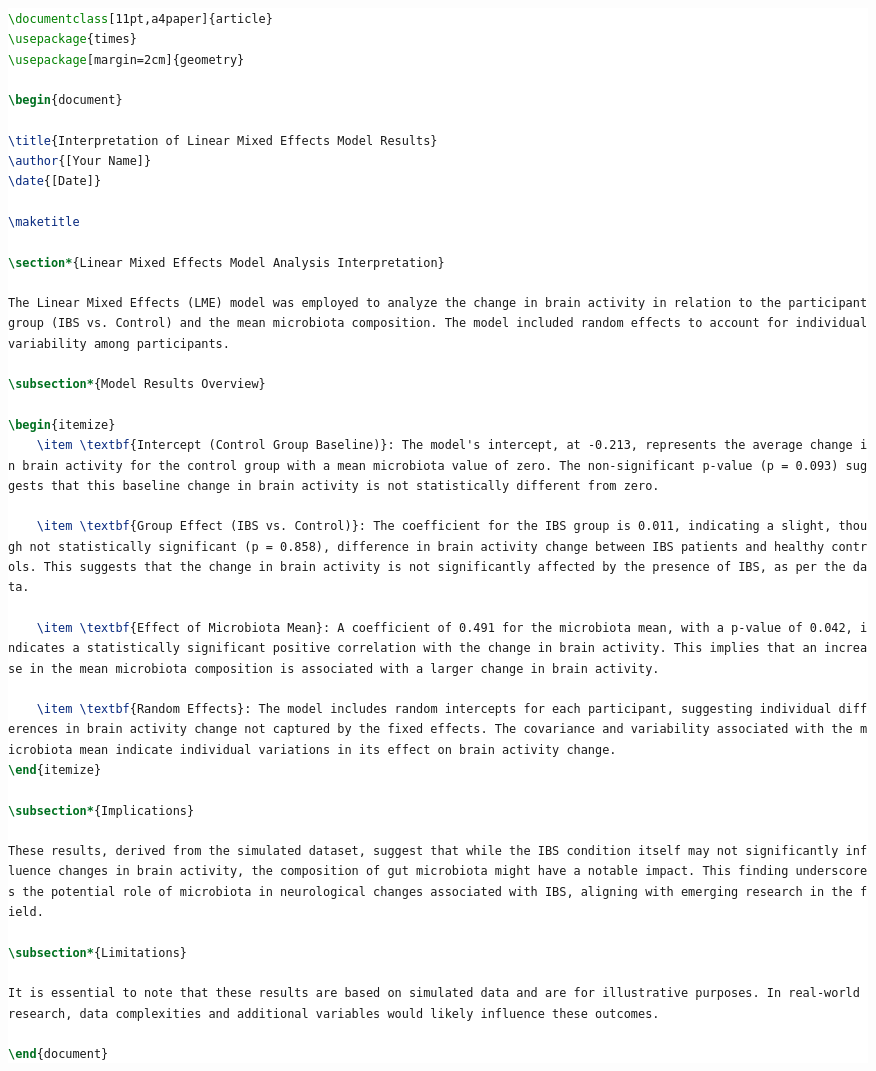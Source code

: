 ```latex
\documentclass[11pt,a4paper]{article}
\usepackage{times}
\usepackage[margin=2cm]{geometry}

\begin{document}

\title{Interpretation of Linear Mixed Effects Model Results}
\author{[Your Name]}
\date{[Date]}

\maketitle

\section*{Linear Mixed Effects Model Analysis Interpretation}

The Linear Mixed Effects (LME) model was employed to analyze the change in brain activity in relation to the participant group (IBS vs. Control) and the mean microbiota composition. The model included random effects to account for individual variability among participants.

\subsection*{Model Results Overview}

\begin{itemize}
    \item \textbf{Intercept (Control Group Baseline)}: The model's intercept, at -0.213, represents the average change in brain activity for the control group with a mean microbiota value of zero. The non-significant p-value (p = 0.093) suggests that this baseline change in brain activity is not statistically different from zero.
    
    \item \textbf{Group Effect (IBS vs. Control)}: The coefficient for the IBS group is 0.011, indicating a slight, though not statistically significant (p = 0.858), difference in brain activity change between IBS patients and healthy controls. This suggests that the change in brain activity is not significantly affected by the presence of IBS, as per the data.
    
    \item \textbf{Effect of Microbiota Mean}: A coefficient of 0.491 for the microbiota mean, with a p-value of 0.042, indicates a statistically significant positive correlation with the change in brain activity. This implies that an increase in the mean microbiota composition is associated with a larger change in brain activity.
    
    \item \textbf{Random Effects}: The model includes random intercepts for each participant, suggesting individual differences in brain activity change not captured by the fixed effects. The covariance and variability associated with the microbiota mean indicate individual variations in its effect on brain activity change.
\end{itemize}

\subsection*{Implications}

These results, derived from the simulated dataset, suggest that while the IBS condition itself may not significantly influence changes in brain activity, the composition of gut microbiota might have a notable impact. This finding underscores the potential role of microbiota in neurological changes associated with IBS, aligning with emerging research in the field.

\subsection*{Limitations}

It is essential to note that these results are based on simulated data and are for illustrative purposes. In real-world research, data complexities and additional variables would likely influence these outcomes.

\end{document}
```
